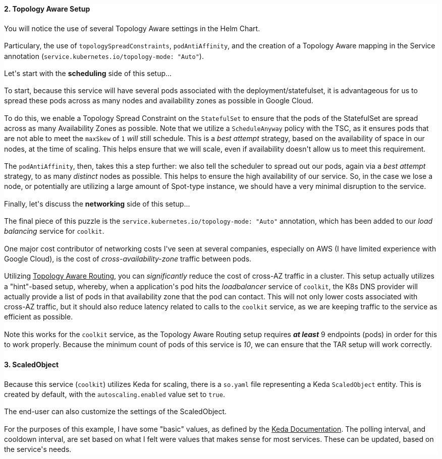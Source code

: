 #### 2. Topology Aware Setup

You will notice the use of several Topology Aware settings in the Helm Chart.

Particulary, the use of `topologySpreadConstraints`, `podAntiAffinity`, and the creation of a Topology Aware mapping in the Service annotation (`service.kubernetes.io/topology-mode: "Auto"`).

Let's start with the **scheduling** side of this setup...

To start, because this service will have several pods associated with the deployment/statefulset, it is advantageous for us to spread these pods across as many nodes and availability zones as possible in Google Cloud.

To do this, we enable a Topology Spread Constraint on the `StatefulSet` to ensure that the pods of the StatefulSet are spread across as many Availability Zones as possible.  Note that we utilize a `ScheduleAnyway` policy with the TSC, as it ensures pods that are not able to meet the `maxSkew` of `1` *will* still schedule.  This is a *best attempt* strategy, based on the availability of space in our nodes, at the time of scaling.  This helps ensure that we will scale, even if availability doesn't allow us to meet this requirement.

The `podAntiAffinity`, then, takes this a step further: we also tell the scheduler to spread out our pods, again via a *best attempt* strategy, to as many *distinct* nodes as possible. This helps to ensure the high availability of our service. So, in the case we lose a node, or potentially are utilizing a large amount of Spot-type instance, we should have a very minimal disruption to the service.

Finally, let's discuss the **networking** side of this setup...

The final piece of this puzzle is the `service.kubernetes.io/topology-mode: "Auto"` annotation, which has been added to our *load balancing* service for `coolkit`.

One major cost contributor of networking costs I've seen at several companies, especially on AWS (I have limited experience with Google Cloud), is the cost of *cross-availability-zone* traffic between pods.

Utilizing [Topology Aware Routing](https://kubernetes.io/docs/concepts/services-networking/topology-aware-routing/), you can *significantly* reduce the cost of cross-AZ traffic in a cluster.  This setup actually utilizes a "hint"-based setup, whereby, when a application's pod hits the *loadbalancer* service of `coolkit`, the K8s DNS provider will actually provide a list of pods in that availability zone that the pod can contact. This will not only lower costs associated with cross-AZ traffic, but it should also reduce latency related to calls to the `coolkit` service, as we are keeping traffic to the service as efficient as possible.

Note this works for the `coolkit` service, as the Topology Aware Routing setup requires ***at least*** 9 endpoints (pods) in order for this to work properly.  Because the minimum count of pods of this service is *10*, we can ensure that the TAR setup will work correctly.

#### 3. ScaledObject

Because this service (`coolkit`) utilizes Keda for scaling, there is a `so.yaml` file representing a Keda `ScaledObject` entity.  This is created by default, with the `autoscaling.enabled` value set to `true`.

The end-user can also customize the settings of the ScaledObject.

For the purposes of this example, I have some "basic" values, as defined by the [Keda Documentation](https://keda.sh/docs/2.12/scalers/metrics-api/). The polling interval, and cooldown interval, are set based on what I felt were values that makes sense for most services.  These can be updated, based on the service's needs.
